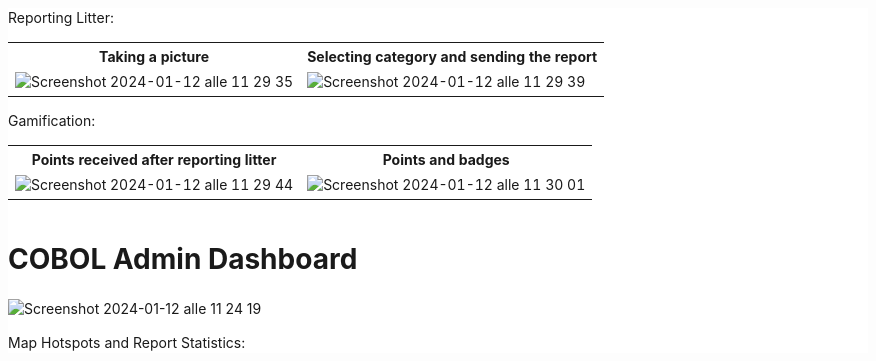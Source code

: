 




Reporting Litter:

<table>
<tr>
<th> Taking a picture </th>
<th> Selecting category and sending the report </th>
</tr>
<tr>
<td>

<img width="582" alt="Screenshot 2024-01-12 alle 11 29 35" src="https://github.com/coboldsd/.github/assets/61592394/79dbde0c-3d98-488a-be4b-13029b587906">

</td>
<td>
<img width="582" alt="Screenshot 2024-01-12 alle 11 29 39" src="https://github.com/coboldsd/.github/assets/61592394/4a727191-254c-473c-9690-030cbbcb8447">
</td>
</tr>
</table>





Gamification:

<table>
<tr>
<th> Points received after reporting litter </th>
<th> Points and badges </th>
</tr>
<tr>
<td>
<img width="582" alt="Screenshot 2024-01-12 alle 11 29 44" src="https://github.com/coboldsd/.github/assets/61592394/9458f753-f321-4156-9754-a700df0d64b7">

</td>
<td>
<img width="582" alt="Screenshot 2024-01-12 alle 11 30 01" src="https://github.com/coboldsd/.github/assets/61592394/7cc41852-bdbd-4dc0-8d2d-e0607b885730">
  
</td>
</tr>
</table>





# COBOL Admin Dashboard
<img width="1872" alt="Screenshot 2024-01-12 alle 11 24 19" src="https://github.com/coboldsd/.github/assets/61592394/96ffe9fa-db08-47ac-8526-ae81253ac199">


Map Hotspots and Report Statistics:
